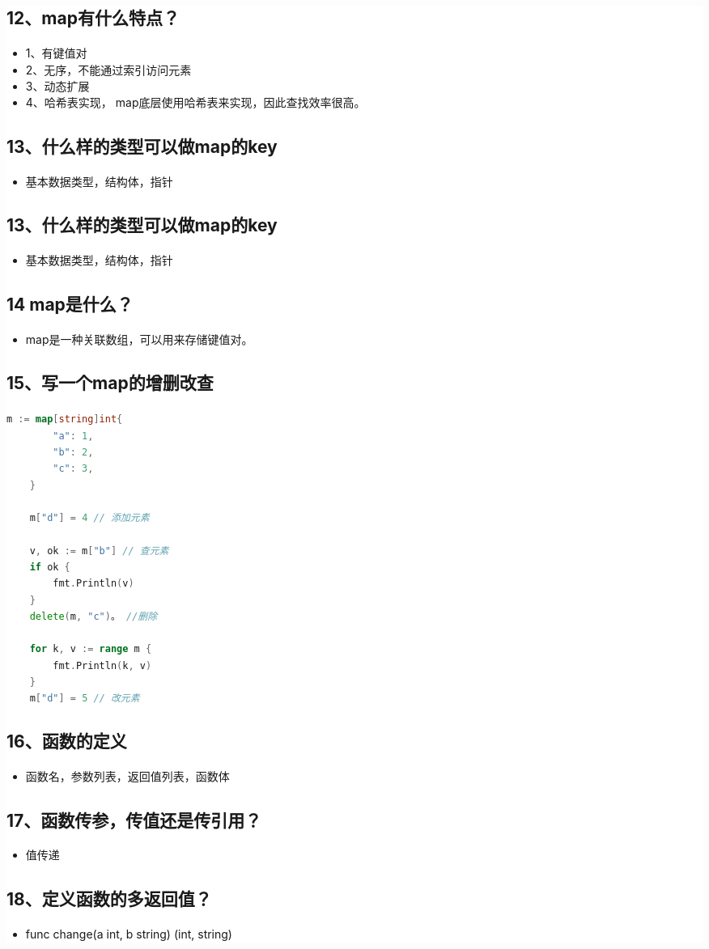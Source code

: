 ## 12、map有什么特点？
- 1、有键值对
- 2、无序，不能通过索引访问元素
- 3、动态扩展
- 4、哈希表实现， map底层使用哈希表来实现，因此查找效率很高。


## 13、什么样的类型可以做map的key
- 基本数据类型，结构体，指针


## 13、什么样的类型可以做map的key
- 基本数据类型，结构体，指针

## 14 map是什么？
- map是一种关联数组，可以用来存储键值对。

## 15、写一个map的增删改查

```go
m := map[string]int{
		"a": 1,
		"b": 2,
		"c": 3,
	}

	m["d"] = 4 // 添加元素

	v, ok := m["b"] // 查元素
	if ok {
		fmt.Println(v)
	}
	delete(m, "c")。 //删除

	for k, v := range m {
		fmt.Println(k, v)
	}
	m["d"] = 5 // 改元素

```
## 16、函数的定义
- 函数名，参数列表，返回值列表，函数体

## 17、函数传参，传值还是传引用？
- 值传递

## 18、定义函数的多返回值？
- func change(a int, b string) (int, string) 
